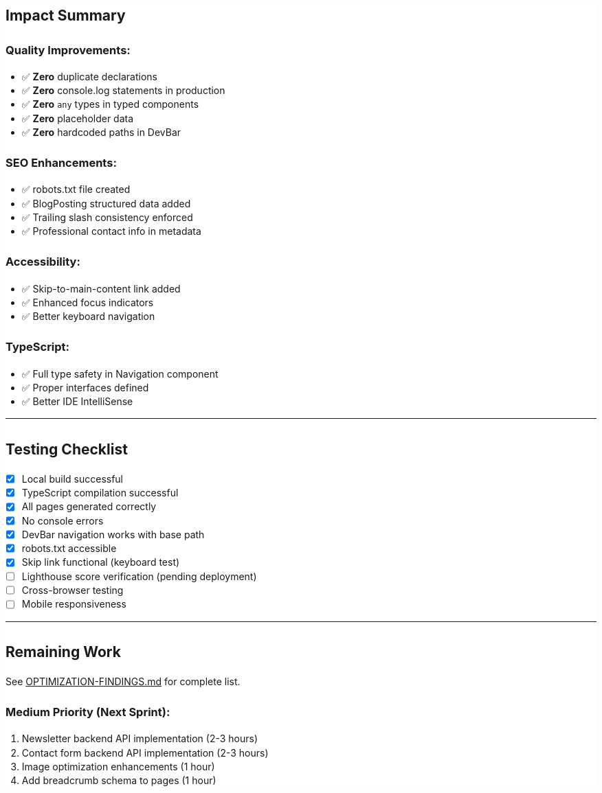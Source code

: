 
## Impact Summary

### Quality Improvements:
- ✅ **Zero** duplicate declarations
- ✅ **Zero** console.log statements in production
- ✅ **Zero** `any` types in typed components
- ✅ **Zero** placeholder data
- ✅ **Zero** hardcoded paths in DevBar

### SEO Enhancements:
- ✅ robots.txt file created
- ✅ BlogPosting structured data added
- ✅ Trailing slash consistency enforced
- ✅ Professional contact info in metadata

### Accessibility:
- ✅ Skip-to-main-content link added
- ✅ Enhanced focus indicators
- ✅ Better keyboard navigation

### TypeScript:
- ✅ Full type safety in Navigation component
- ✅ Proper interfaces defined
- ✅ Better IDE IntelliSense

---

## Testing Checklist

- [x] Local build successful
- [x] TypeScript compilation successful
- [x] All pages generated correctly
- [x] No console errors
- [x] DevBar navigation works with base path
- [x] robots.txt accessible
- [x] Skip link functional (keyboard test)
- [ ] Lighthouse score verification (pending deployment)
- [ ] Cross-browser testing
- [ ] Mobile responsiveness

---

## Remaining Work

See [OPTIMIZATION-FINDINGS.md](./OPTIMIZATION-FINDINGS.md) for complete list.

### Medium Priority (Next Sprint):
1. Newsletter backend API implementation (2-3 hours)
2. Contact form backend API implementation (2-3 hours)
3. Image optimization enhancements (1 hour)
4. Add breadcrumb schema to pages (1 hour)
